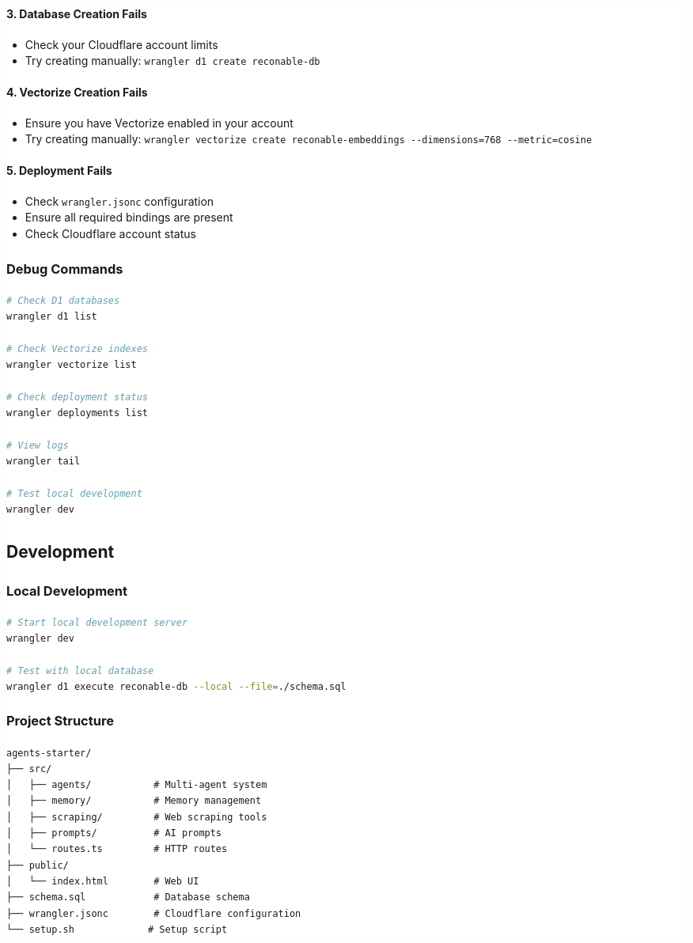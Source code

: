 #### 3. **Database Creation Fails**
- Check your Cloudflare account limits
- Try creating manually: `wrangler d1 create reconable-db`

#### 4. **Vectorize Creation Fails**
- Ensure you have Vectorize enabled in your account
- Try creating manually: `wrangler vectorize create reconable-embeddings --dimensions=768 --metric=cosine`

#### 5. **Deployment Fails**
- Check `wrangler.jsonc` configuration
- Ensure all required bindings are present
- Check Cloudflare account status

### Debug Commands

```bash
# Check D1 databases
wrangler d1 list

# Check Vectorize indexes
wrangler vectorize list

# Check deployment status
wrangler deployments list

# View logs
wrangler tail

# Test local development
wrangler dev
```

## Development

### Local Development
```bash
# Start local development server
wrangler dev

# Test with local database
wrangler d1 execute reconable-db --local --file=./schema.sql
```

### Project Structure
```
agents-starter/
├── src/
│   ├── agents/           # Multi-agent system
│   ├── memory/           # Memory management
│   ├── scraping/         # Web scraping tools
│   ├── prompts/          # AI prompts
│   └── routes.ts         # HTTP routes
├── public/
│   └── index.html        # Web UI
├── schema.sql            # Database schema
├── wrangler.jsonc        # Cloudflare configuration
└── setup.sh             # Setup script
```
